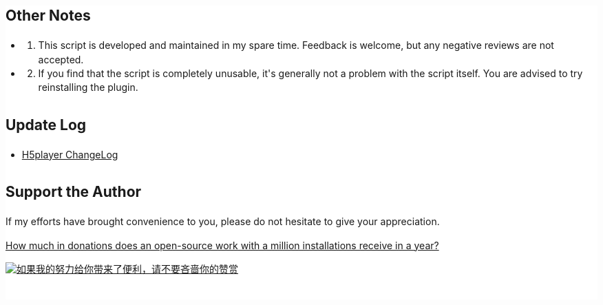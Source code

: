 ## Other Notes

- 1. This script is developed and maintained in my spare time. Feedback is welcome, but any negative reviews are not accepted.
- 2. If you find that the script is completely unusable, it's generally not a problem with the script itself. You are advised to try reinstalling the plugin.

## Update Log

- [H5player ChangeLog](https://github.com/xxxily/h5player/blob/master/changeLog.md)

## Support the Author

If my efforts have brought convenience to you, please do not hesitate to give your appreciation.  

[How much in donations does an open-source work with a million installations receive in a year?](https://u.anzz.top/aboutdonate)  

<p>
  <a href="https://h5player.anzz.top" target="_blank">
  <img src="https://h5player.anzz.top/assets/img/donate.png" width=480 alt="如果我的努力给你带来了便利，请不要吝啬你的赞赏" />
  </a>
</p>

<br />
